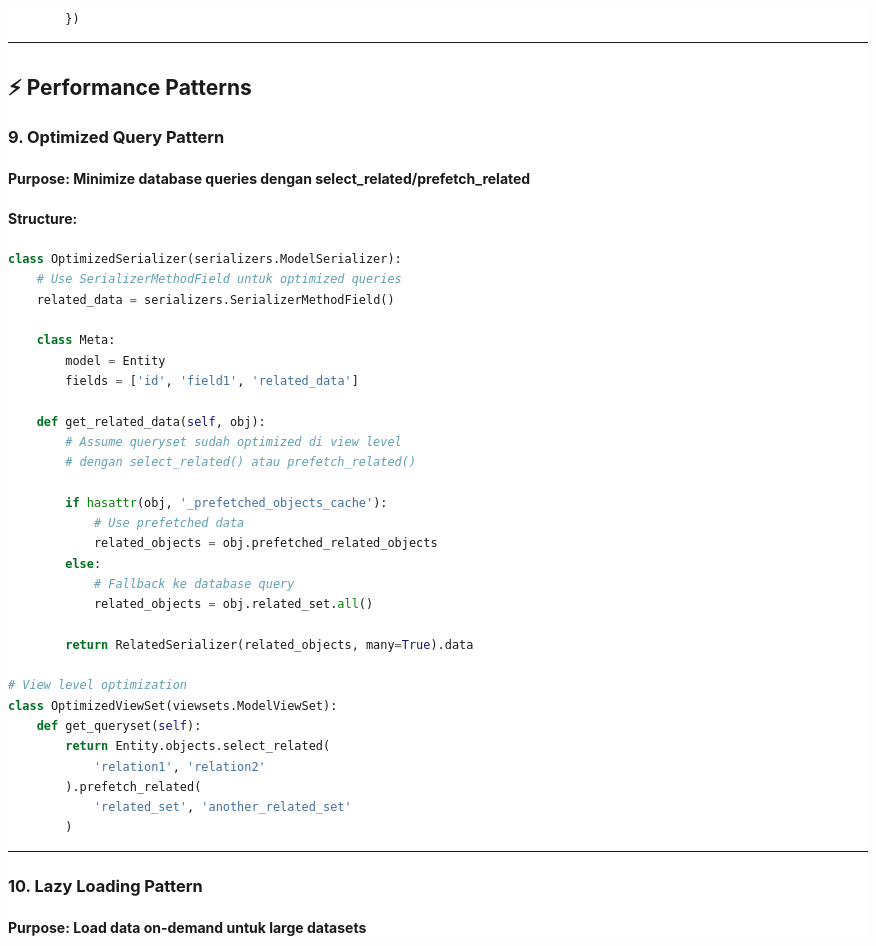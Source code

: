 ```python
        })
```

---

## ⚡ **Performance Patterns**

### **9. Optimized Query Pattern**

#### **Purpose**: Minimize database queries dengan select_related/prefetch_related

#### **Structure**:
```python
class OptimizedSerializer(serializers.ModelSerializer):
    # Use SerializerMethodField untuk optimized queries
    related_data = serializers.SerializerMethodField()

    class Meta:
        model = Entity
        fields = ['id', 'field1', 'related_data']

    def get_related_data(self, obj):
        # Assume queryset sudah optimized di view level
        # dengan select_related() atau prefetch_related()

        if hasattr(obj, '_prefetched_objects_cache'):
            # Use prefetched data
            related_objects = obj.prefetched_related_objects
        else:
            # Fallback ke database query
            related_objects = obj.related_set.all()

        return RelatedSerializer(related_objects, many=True).data

# View level optimization
class OptimizedViewSet(viewsets.ModelViewSet):
    def get_queryset(self):
        return Entity.objects.select_related(
            'relation1', 'relation2'
        ).prefetch_related(
            'related_set', 'another_related_set'
        )
```

---

### **10. Lazy Loading Pattern**

#### **Purpose**: Load data on-demand untuk large datasets
